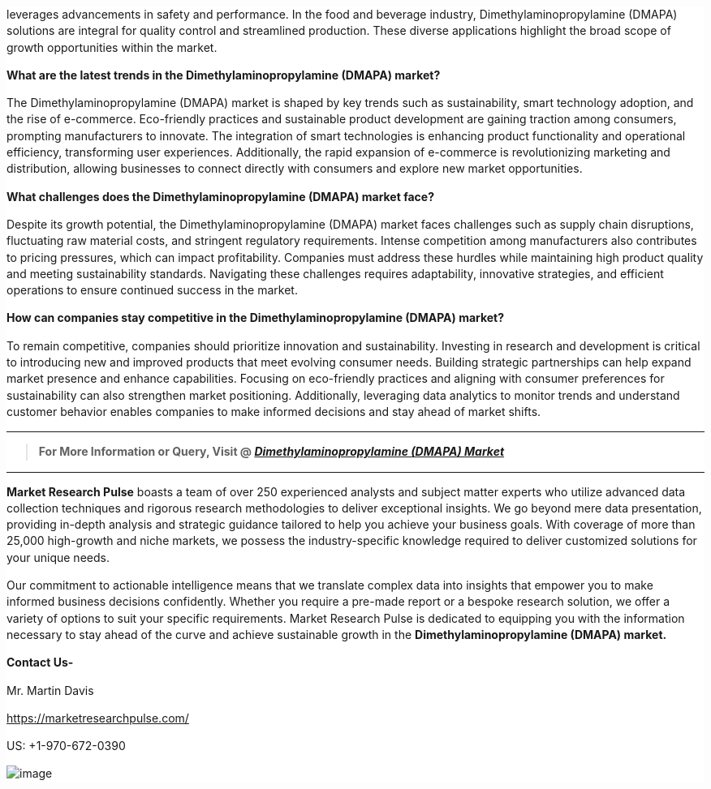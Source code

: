 leverages advancements in safety and performance. In the food and beverage industry, Dimethylaminopropylamine (DMAPA) solutions are integral for quality control and streamlined production. These diverse applications highlight the broad scope of growth opportunities within the market.</p><p><strong>What are the latest trends in the Dimethylaminopropylamine (DMAPA) market?</strong></p><p>The Dimethylaminopropylamine (DMAPA) market is shaped by key trends such as sustainability, smart technology adoption, and the rise of e-commerce. Eco-friendly practices and sustainable product development are gaining traction among consumers, prompting manufacturers to innovate. The integration of smart technologies is enhancing product functionality and operational efficiency, transforming user experiences. Additionally, the rapid expansion of e-commerce is revolutionizing marketing and distribution, allowing businesses to connect directly with consumers and explore new market opportunities.</p><p><strong>What challenges does the Dimethylaminopropylamine (DMAPA) market face?</strong></p><p>Despite its growth potential, the Dimethylaminopropylamine (DMAPA) market faces challenges such as supply chain disruptions, fluctuating raw material costs, and stringent regulatory requirements. Intense competition among manufacturers also contributes to pricing pressures, which can impact profitability. Companies must address these hurdles while maintaining high product quality and meeting sustainability standards. Navigating these challenges requires adaptability, innovative strategies, and efficient operations to ensure continued success in the market.</p><p><strong>How can companies stay competitive in the Dimethylaminopropylamine (DMAPA) market?</strong></p><p>To remain competitive, companies should prioritize innovation and sustainability. Investing in research and development is critical to introducing new and improved products that meet evolving consumer needs. Building strategic partnerships can help expand market presence and enhance capabilities. Focusing on eco-friendly practices and aligning with consumer preferences for sustainability can also strengthen market positioning. Additionally, leveraging data analytics to monitor trends and understand customer behavior enables companies to make informed decisions and stay ahead of market shifts.</p><hr /><blockquote><p><strong>For More Information or Query, Visit @&nbsp;<em><a href="https://marketresearchpulse.com/report/125356/dimethylaminopropylamine-dmapa-market?utm_source=Linkedin&utm_medium=028">Dimethylaminopropylamine (DMAPA) Market</a></em></strong></p></blockquote><hr /><p><strong>Market Research Pulse</strong> boasts a team of over 250 experienced analysts and subject matter experts who utilize advanced data collection techniques and rigorous research methodologies to deliver exceptional insights. We go beyond mere data presentation, providing in-depth analysis and strategic guidance tailored to help you achieve your business goals. With coverage of more than 25,000 high-growth and niche markets, we possess the industry-specific knowledge required to deliver customized solutions for your unique needs.</p><p>Our commitment to actionable intelligence means that we translate complex data into insights that empower you to make informed business decisions confidently. Whether you require a pre-made report or a bespoke research solution, we offer a variety of options to suit your specific requirements. Market Research Pulse is dedicated to equipping you with the information necessary to stay ahead of the curve and achieve sustainable growth in the <strong>Dimethylaminopropylamine (DMAPA) market.</strong></p><p><strong>Contact Us-</strong></p><p>Mr. Martin Davis</p><p>https://marketresearchpulse.com/</p><p>US: +1-970-672-0390</p>
![image](https://github.com/user-attachments/assets/9967906a-03a0-48b0-8b00-9226f1c195ba)
